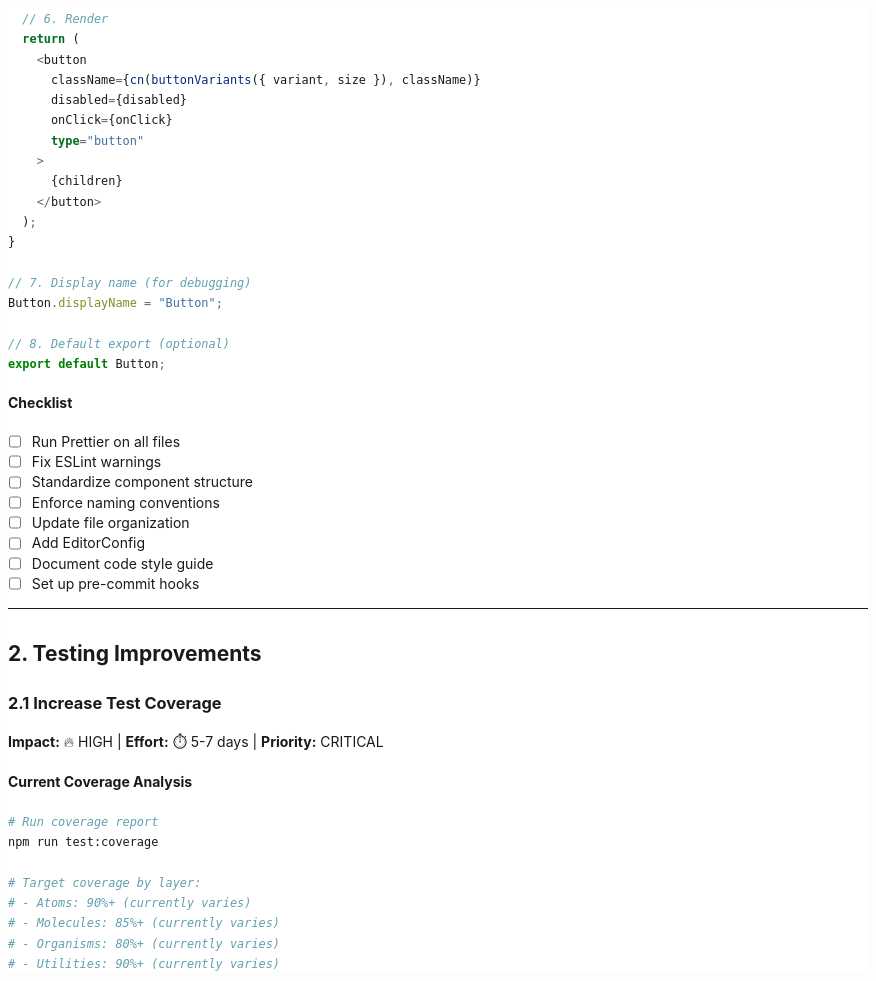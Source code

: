 ```typescript
  // 6. Render
  return (
    <button
      className={cn(buttonVariants({ variant, size }), className)}
      disabled={disabled}
      onClick={onClick}
      type="button"
    >
      {children}
    </button>
  );
}

// 7. Display name (for debugging)
Button.displayName = "Button";

// 8. Default export (optional)
export default Button;
```

#### Checklist

- [ ] Run Prettier on all files
- [ ] Fix ESLint warnings
- [ ] Standardize component structure
- [ ] Enforce naming conventions
- [ ] Update file organization
- [ ] Add EditorConfig
- [ ] Document code style guide
- [ ] Set up pre-commit hooks

---

## 2. Testing Improvements

### 2.1 Increase Test Coverage

**Impact:** 🔥 HIGH | **Effort:** ⏱️ 5-7 days | **Priority:** CRITICAL

#### Current Coverage Analysis

```bash
# Run coverage report
npm run test:coverage

# Target coverage by layer:
# - Atoms: 90%+ (currently varies)
# - Molecules: 85%+ (currently varies)
# - Organisms: 80%+ (currently varies)
# - Utilities: 90%+ (currently varies)
```
